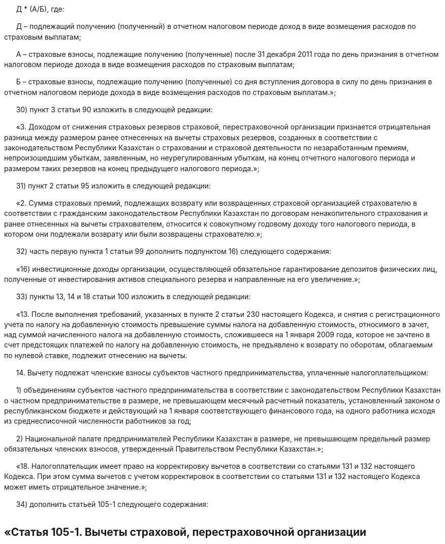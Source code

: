       Д * (А/Б), где:

      Д – подлежащий получению (полученный) в отчетном налоговом периоде доход в виде возмещения расходов по страховым выплатам;

      А – страховые взносы, подлежащие получению (полученные) после 31 декабря 2011 года по день признания в отчетном налоговом периоде дохода в виде возмещения расходов по страховым выплатам;

      Б – страховые взносы, подлежащие получению (полученные) со дня вступления договора в силу по день признания в отчетном налоговом периоде дохода в виде возмещения расходов по страховым выплатам.»;

      30) пункт 3 статьи 90 изложить в следующей редакции:

      «3. Доходом от снижения страховых резервов страховой, перестраховочной организации признается отрицательная разница между размером ранее отнесенных на вычеты страховых резервов, созданных в соответствии с законодательством Республики Казахстан о страховании и страховой деятельности по незаработанным премиям, непроизошедшим убыткам, заявленным, но неурегулированным убыткам, на конец отчетного налогового периода и размером таких резервов на конец предыдущего налогового периода.»;

      31) пункт 2 статьи 95 изложить в следующей редакции:

      «2. Сумма страховых премий, подлежащих возврату или возвращенных страховой организацией страхователю в соответствии с гражданским законодательством Республики Казахстан по договорам ненакопительного страхования и ранее отнесенных на вычеты страхователем, относится к совокупному годовому доходу того налогового периода, в котором они подлежали возврату или были возвращены страхователю.»;

      32) часть первую пункта 1 статьи 99 дополнить подпунктом 16) следующего содержания:

      «16) инвестиционные доходы организации, осуществляющей обязательное гарантирование депозитов физических лиц, полученные от инвестирования активов специального резерва и направленные на его увеличение.»;

      33) пункты 13, 14 и 18 статьи 100 изложить в следующей редакции:

      «13. После выполнения требований, указанных в пункте 2 статьи 230 настоящего Кодекса, и снятия с регистрационного учета по налогу на добавленную стоимость превышение суммы налога на добавленную стоимость, относимого в зачет, над суммой начисленного налога на добавленную стоимость, сложившееся на 1 января 2009 года, которое не зачтено в счет предстоящих платежей по налогу на добавленную стоимость, не предъявлено к возврату по оборотам, облагаемым по нулевой ставке, подлежит отнесению на вычеты.

      14. Вычету подлежат членские взносы субъектов частного предпринимательства, уплаченные налогоплательщиком:

      1) объединениям субъектов частного предпринимательства в соответствии с законодательством Республики Казахстан о частном предпринимательстве в размере, не превышающем месячный расчетный показатель, установленный законом о республиканском бюджете и действующий на 1 января соответствующего финансового года, на одного работника исходя из среднесписочной численности работников за год;

      2) Национальной палате предпринимателей Республики Казахстан в размере, не превышающем предельный размер обязательных членских взносов, утвержденный Правительством Республики Казахстан.»;

      «18. Налогоплательщик имеет право на корректировку вычетов в соответствии со статьями 131 и 132 настоящего Кодекса. При этом сумма вычетов с учетом корректировок в соответствии со статьями 131 и 132 настоящего Кодекса может иметь отрицательное значение.»;

      34) дополнить статьей 105-1 следующего содержания:

## «Статья 105-1. Вычеты страховой, перестраховочной организации

